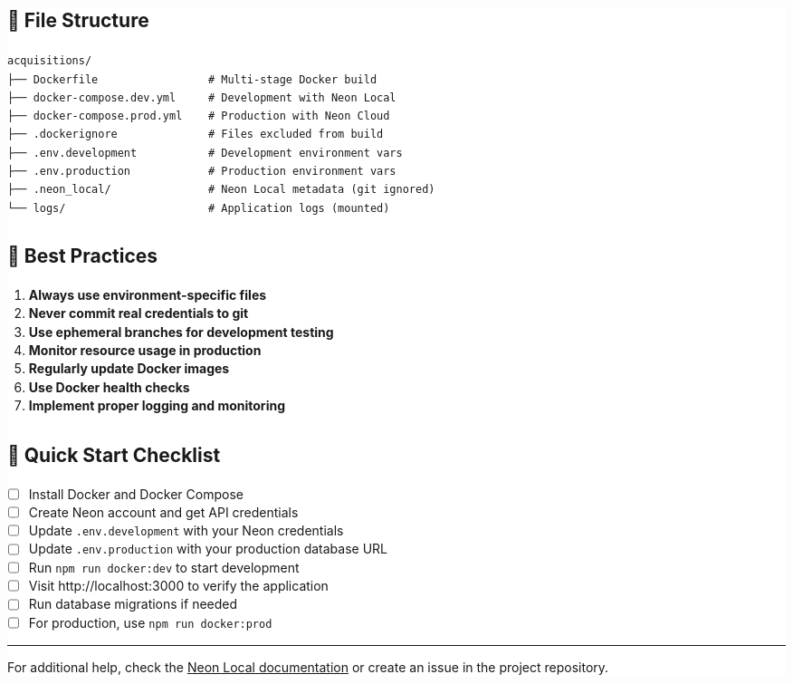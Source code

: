## 📁 File Structure

```
acquisitions/
├── Dockerfile                 # Multi-stage Docker build
├── docker-compose.dev.yml     # Development with Neon Local
├── docker-compose.prod.yml    # Production with Neon Cloud
├── .dockerignore              # Files excluded from build
├── .env.development           # Development environment vars
├── .env.production            # Production environment vars
├── .neon_local/               # Neon Local metadata (git ignored)
└── logs/                      # Application logs (mounted)
```

## 🎯 Best Practices

1. **Always use environment-specific files**
2. **Never commit real credentials to git**
3. **Use ephemeral branches for development testing**
4. **Monitor resource usage in production**
5. **Regularly update Docker images**
6. **Use Docker health checks**
7. **Implement proper logging and monitoring**

## 🚀 Quick Start Checklist

- [ ] Install Docker and Docker Compose
- [ ] Create Neon account and get API credentials
- [ ] Update `.env.development` with your Neon credentials
- [ ] Update `.env.production` with your production database URL
- [ ] Run `npm run docker:dev` to start development
- [ ] Visit http://localhost:3000 to verify the application
- [ ] Run database migrations if needed
- [ ] For production, use `npm run docker:prod`

---

For additional help, check the [Neon Local documentation](https://neon.com/docs/local/neon-local) or create an issue in the project repository.